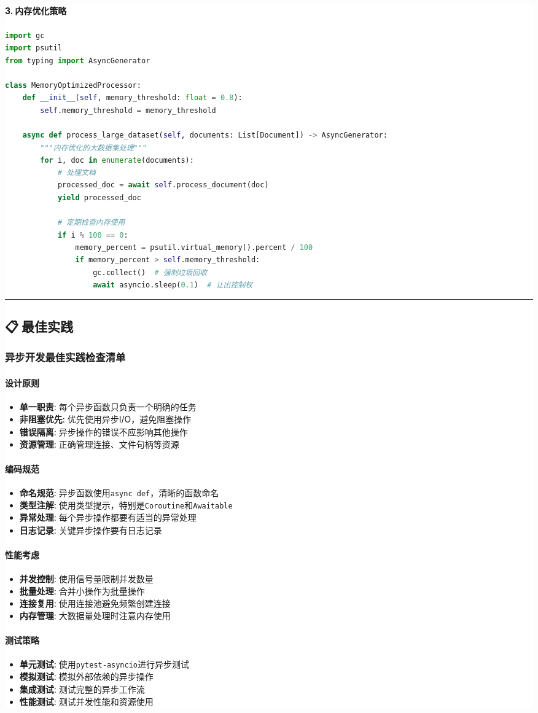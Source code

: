 #### 3. 内存优化策略

```python
import gc
import psutil
from typing import AsyncGenerator

class MemoryOptimizedProcessor:
    def __init__(self, memory_threshold: float = 0.8):
        self.memory_threshold = memory_threshold
    
    async def process_large_dataset(self, documents: List[Document]) -> AsyncGenerator:
        """内存优化的大数据集处理"""
        for i, doc in enumerate(documents):
            # 处理文档
            processed_doc = await self.process_document(doc)
            yield processed_doc
            
            # 定期检查内存使用
            if i % 100 == 0:
                memory_percent = psutil.virtual_memory().percent / 100
                if memory_percent > self.memory_threshold:
                    gc.collect()  # 强制垃圾回收
                    await asyncio.sleep(0.1)  # 让出控制权
```

---

## 📋 最佳实践

### 异步开发最佳实践检查清单

#### 设计原则
- **单一职责**: 每个异步函数只负责一个明确的任务
- **非阻塞优先**: 优先使用异步I/O，避免阻塞操作
- **错误隔离**: 异步操作的错误不应影响其他操作
- **资源管理**: 正确管理连接、文件句柄等资源

#### 编码规范
- **命名规范**: 异步函数使用`async def`，清晰的函数命名
- **类型注解**: 使用类型提示，特别是`Coroutine`和`Awaitable`
- **异常处理**: 每个异步操作都要有适当的异常处理
- **日志记录**: 关键异步操作要有日志记录

#### 性能考虑
- **并发控制**: 使用信号量限制并发数量
- **批量处理**: 合并小操作为批量操作
- **连接复用**: 使用连接池避免频繁创建连接
- **内存管理**: 大数据量处理时注意内存使用

#### 测试策略
- **单元测试**: 使用`pytest-asyncio`进行异步测试
- **模拟测试**: 模拟外部依赖的异步操作
- **集成测试**: 测试完整的异步工作流
- **性能测试**: 测试并发性能和资源使用
